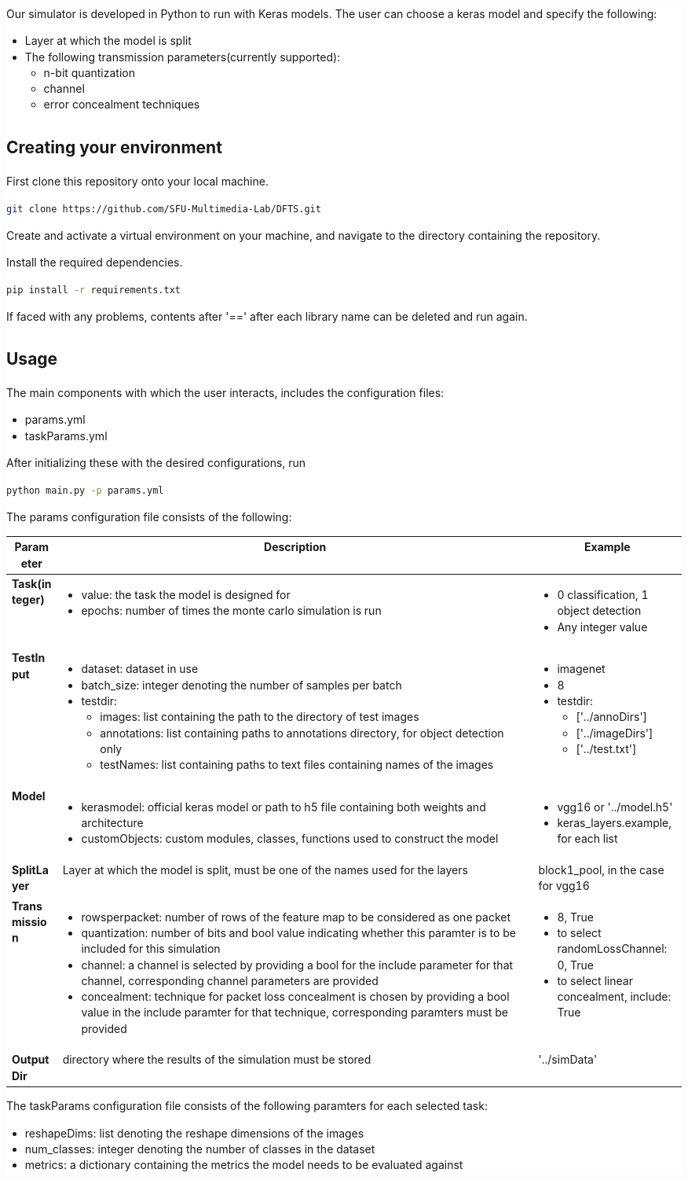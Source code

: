 Our simulator is developed in Python to run with Keras models. The user can choose a keras model and specify the following:
- Layer at which the model is split
- The following transmission parameters(currently supported):
  - n-bit quantization
  - channel
  - error concealment techniques
  
## Creating your environment

First clone this repository onto your local machine.

```bash
git clone https://github.com/SFU-Multimedia-Lab/DFTS.git
```

Create and activate a virtual environment on your machine, and navigate to the directory containing the repository.

Install the required dependencies.
```bash
pip install -r requirements.txt
```
If faced with any problems, contents after '==' after each library name can be deleted and run again.

## Usage

The main components with which the user interacts, includes the configuration files:
- params.yml
- taskParams.yml

After initializing these with the desired configurations, run

```bash
python main.py -p params.yml
```

The params configuration file consists of the following:

| Parameter | Description | Example |
| --- | --- | --- |
| **Task(integer)** | <ul><li> value: the task the model is designed for</li> <li> epochs: number of times the monte carlo simulation is run</li></ul> | <ul><li>0 classification, 1 object detection</li> <li>Any integer value </li></ul> |
| **TestInput** | <ul><li>dataset: dataset in use</li><li>batch_size: integer denoting the number of samples per batch</li><li>testdir:<ul><li>images: list containing the path to the directory of test images</li><li>annotations: list containing paths to annotations directory, for object detection only</li><li>testNames: list containing paths to text files containing names of the images</li></ul></li></ul> | <ul> <li>imagenet</li> <li>8</li> <li>testdir:<ul><li>['../annoDirs']</li><li>['../imageDirs']</li><li>['../test.txt']</li></ul></li></ul> |
| **Model** | <ul><li>kerasmodel: official keras model or path to h5 file containing both weights and architecture</li><li>customObjects: custom modules, classes, functions used to construct the model</li></ul> | <ul> <li>vgg16 or '../model.h5'</li> <li>keras_layers.example, for each list</li></ul> |
| **SplitLayer** | Layer at which the model is split, must be one of the names used for the layers | block1_pool, in the case for vgg16 |
| **Transmission** | <ul><li>rowsperpacket: number of rows of the feature map to be considered as one packet</li><li>quantization: number of bits and bool value indicating whether this paramter is to be included for this simulation</li><li>channel: a channel is selected by providing a bool for the include parameter for that channel, corresponding channel parameters are provided</li><li>concealment: technique for packet loss concealment is chosen by providing a bool value in the include paramter for that technique, corresponding paramters must be provided</li></ul> | <ul><li>8, True</li><li> to select randomLossChannel: 0, True</li></li><li>to select linear concealment, include: True</li></ul> | 
| **OutputDir** | directory where the results of the simulation must be stored | '../simData' |

The taskParams configuration file consists of the following paramters for each selected task:

- reshapeDims: list denoting the reshape dimensions of the images
- num_classes: integer denoting the number of classes in the dataset
- metrics: a dictionary containing the metrics the model needs to be evaluated against

